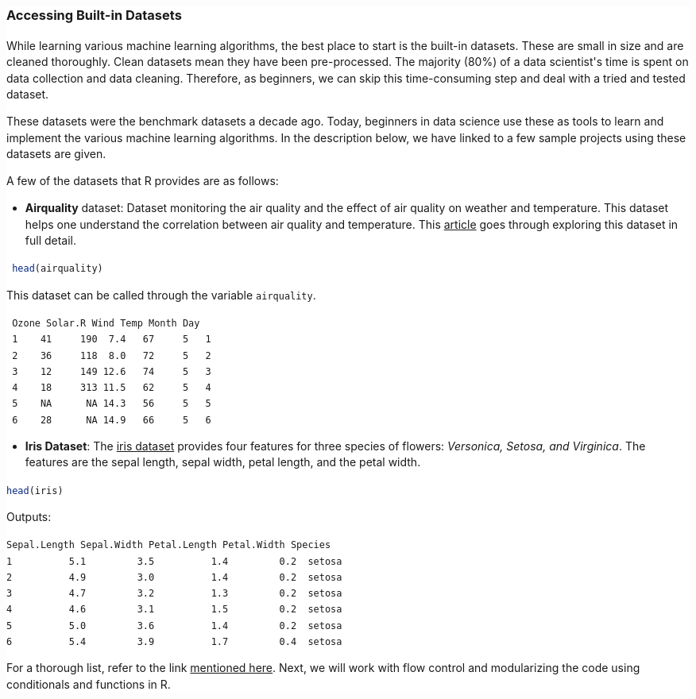 ### Accessing Built-in Datasets
While learning various machine learning algorithms, the best place to start is the built-in datasets. These are small in size and are cleaned thoroughly. Clean datasets mean they have been pre-processed. The majority (80%) of a data scientist's time is spent on data collection and data cleaning. Therefore, as beginners, we can skip this time-consuming step and deal with a tried and tested dataset.  

These datasets were the benchmark datasets a decade ago. Today, beginners in data science use these as tools to learn and implement the various machine learning algorithms. In the description below, we have linked to a few sample projects using these datasets are given.

A few of the datasets that R provides are as follows:

- **Airquality** dataset: Dataset monitoring the air quality and the effect of air quality on weather and temperature. This dataset helps one understand the correlation between air quality and temperature. This [article](https://towardsdatascience.com/a-guide-to-data-visualisation-in-r-for-beginners-ef6d41a34174) goes through exploring this dataset in full detail.

```r
 head(airquality)
```

This dataset can be called through the variable `airquality`.

```txt
 Ozone Solar.R Wind Temp Month Day
 1    41     190  7.4   67     5   1
 2    36     118  8.0   72     5   2
 3    12     149 12.6   74     5   3
 4    18     313 11.5   62     5   4
 5    NA      NA 14.3   56     5   5
 6    28      NA 14.9   66     5   6
```

- **Iris Dataset**: The [iris dataset](https://en.wikipedia.org/wiki/Iris_flower_data_set) provides four features for three species of flowers: *Versonica, Setosa, and Virginica*. The features are the sepal length, sepal width, petal length, and the petal width.

 ```r
 head(iris)
 ```

 Outputs:

 ```txt
 Sepal.Length Sepal.Width Petal.Length Petal.Width Species
 1          5.1         3.5          1.4         0.2  setosa
 2          4.9         3.0          1.4         0.2  setosa
 3          4.7         3.2          1.3         0.2  setosa
 4          4.6         3.1          1.5         0.2  setosa
 5          5.0         3.6          1.4         0.2  setosa
 6          5.4         3.9          1.7         0.4  setosa
```

For a thorough list, refer to the link [mentioned here](https://www.rdocumentation.org/packages/datasets/versions/3.6.2).
Next, we will work with flow control and modularizing the code using conditionals and functions in R.
